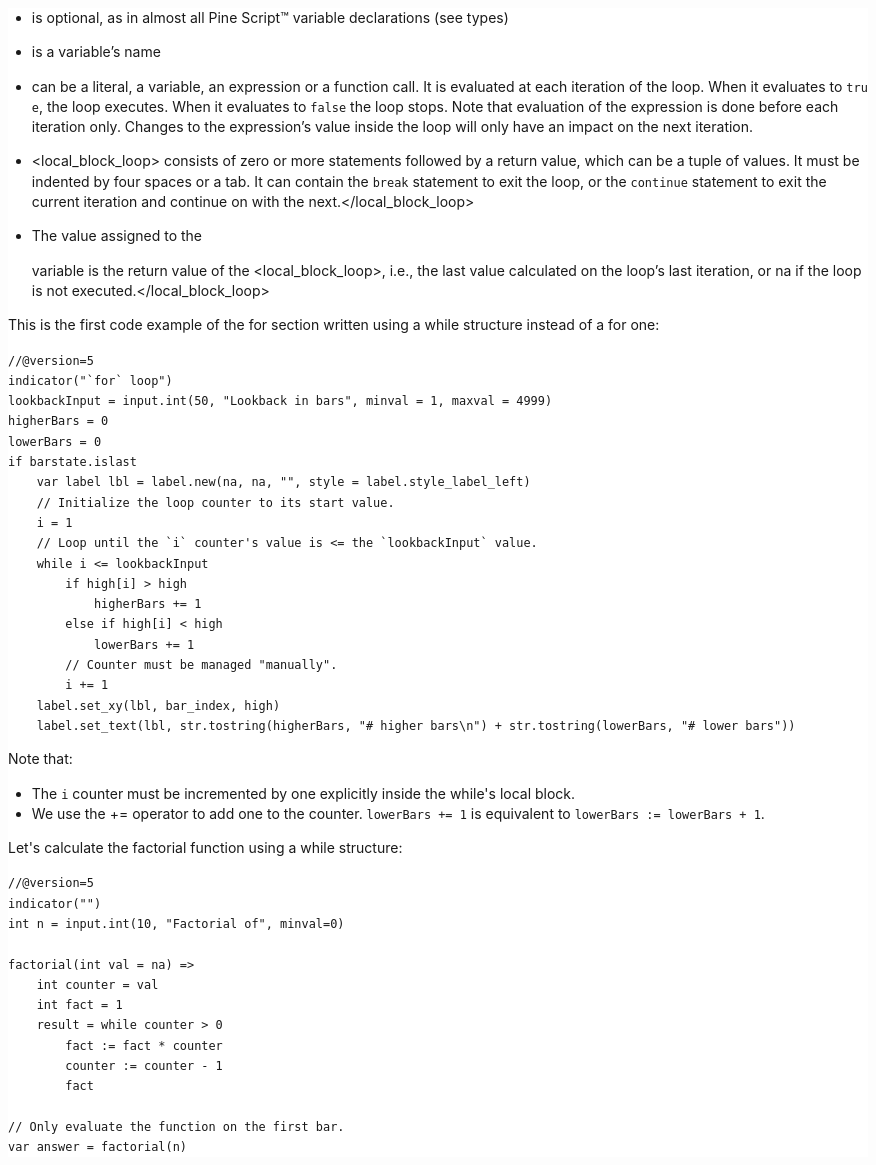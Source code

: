 - <type> is optional, as in almost all Pine Script™ variable declarations (see types)</type>

- <identifier> is a variable’s name</identifier>

- <expression> can be a literal, a variable, an expression or a function call. It is evaluated at each iteration of the loop. When it evaluates to <code>true</code>, the loop executes. When it evaluates to <code>false</code> the loop stops. Note that evaluation of the expression is done before each iteration only. Changes to the expression’s value inside the loop will only have an impact on the next iteration.</expression>

- <local_block_loop> consists of zero or more statements followed by a return value, which can be a tuple of values. It must be indented by four spaces or a tab. It can contain the <code>break</code> statement to exit the loop, or the <code>continue</code> statement to exit the current iteration and continue on with the next.</local_block_loop>

- The value assigned to the

  <identifier> variable is the return value of the <local_block_loop>, i.e., the last value calculated on the loop’s last iteration, or na if the loop is not executed.</local_block_loop></identifier>

This is the first code example of the for section written using a while structure instead of a for one:

```
//@version=5
indicator("`for` loop")
lookbackInput = input.int(50, "Lookback in bars", minval = 1, maxval = 4999)
higherBars = 0
lowerBars = 0
if barstate.islast
    var label lbl = label.new(na, na, "", style = label.style_label_left)
    // Initialize the loop counter to its start value.
    i = 1
    // Loop until the `i` counter's value is <= the `lookbackInput` value.
    while i <= lookbackInput
        if high[i] > high
            higherBars += 1
        else if high[i] < high
            lowerBars += 1
        // Counter must be managed "manually".
        i += 1
    label.set_xy(lbl, bar_index, high)
    label.set_text(lbl, str.tostring(higherBars, "# higher bars\n") + str.tostring(lowerBars, "# lower bars"))
```

Note that:

- The `i` counter must be incremented by one explicitly inside the while's local block.
- We use the += operator to add one to the counter. `lowerBars += 1` is equivalent to `lowerBars := lowerBars + 1`.

Let's calculate the factorial function using a while structure:

```
//@version=5
indicator("")
int n = input.int(10, "Factorial of", minval=0)

factorial(int val = na) =>
    int counter = val
    int fact = 1
    result = while counter > 0
        fact := fact * counter
        counter := counter - 1
        fact

// Only evaluate the function on the first bar.
var answer = factorial(n)
```